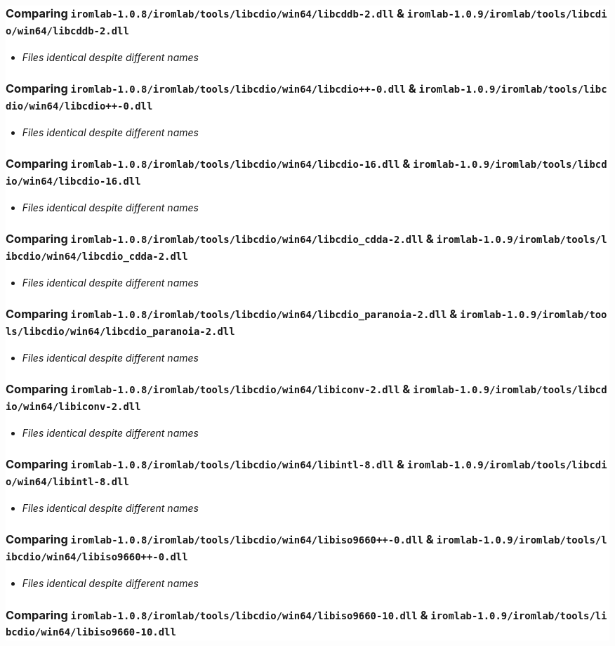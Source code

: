 ### Comparing `iromlab-1.0.8/iromlab/tools/libcdio/win64/libcddb-2.dll` & `iromlab-1.0.9/iromlab/tools/libcdio/win64/libcddb-2.dll`

 * *Files identical despite different names*

### Comparing `iromlab-1.0.8/iromlab/tools/libcdio/win64/libcdio++-0.dll` & `iromlab-1.0.9/iromlab/tools/libcdio/win64/libcdio++-0.dll`

 * *Files identical despite different names*

### Comparing `iromlab-1.0.8/iromlab/tools/libcdio/win64/libcdio-16.dll` & `iromlab-1.0.9/iromlab/tools/libcdio/win64/libcdio-16.dll`

 * *Files identical despite different names*

### Comparing `iromlab-1.0.8/iromlab/tools/libcdio/win64/libcdio_cdda-2.dll` & `iromlab-1.0.9/iromlab/tools/libcdio/win64/libcdio_cdda-2.dll`

 * *Files identical despite different names*

### Comparing `iromlab-1.0.8/iromlab/tools/libcdio/win64/libcdio_paranoia-2.dll` & `iromlab-1.0.9/iromlab/tools/libcdio/win64/libcdio_paranoia-2.dll`

 * *Files identical despite different names*

### Comparing `iromlab-1.0.8/iromlab/tools/libcdio/win64/libiconv-2.dll` & `iromlab-1.0.9/iromlab/tools/libcdio/win64/libiconv-2.dll`

 * *Files identical despite different names*

### Comparing `iromlab-1.0.8/iromlab/tools/libcdio/win64/libintl-8.dll` & `iromlab-1.0.9/iromlab/tools/libcdio/win64/libintl-8.dll`

 * *Files identical despite different names*

### Comparing `iromlab-1.0.8/iromlab/tools/libcdio/win64/libiso9660++-0.dll` & `iromlab-1.0.9/iromlab/tools/libcdio/win64/libiso9660++-0.dll`

 * *Files identical despite different names*

### Comparing `iromlab-1.0.8/iromlab/tools/libcdio/win64/libiso9660-10.dll` & `iromlab-1.0.9/iromlab/tools/libcdio/win64/libiso9660-10.dll`
